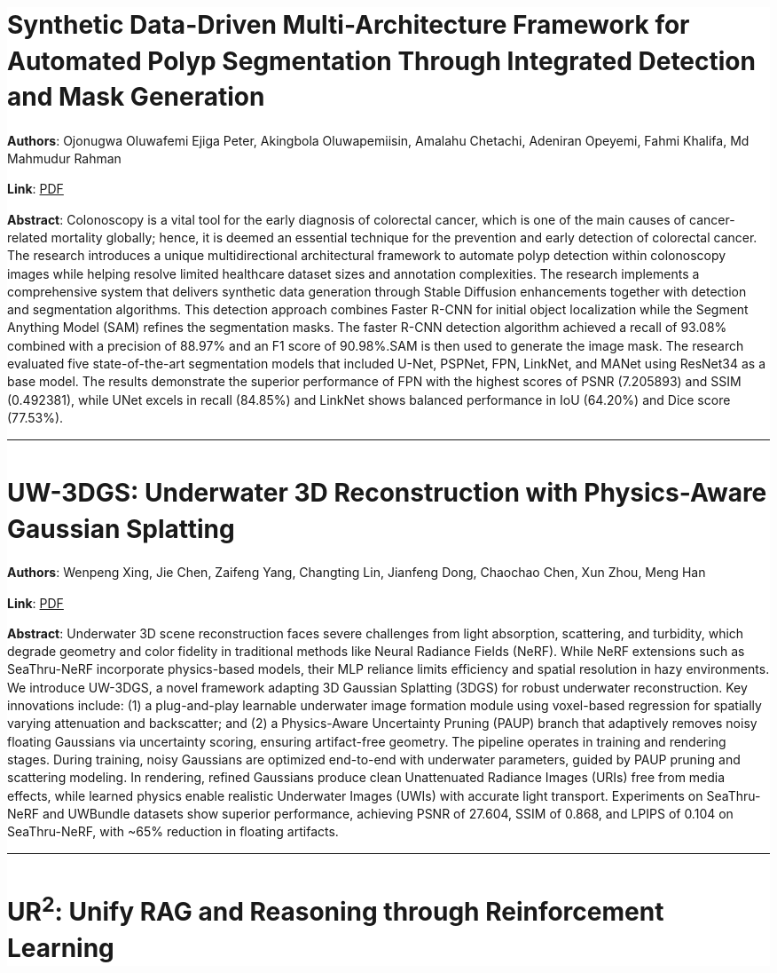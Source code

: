 # Synthetic Data-Driven Multi-Architecture Framework for Automated Polyp Segmentation Through Integrated Detection and Mask Generation 

**Authors**: Ojonugwa Oluwafemi Ejiga Peter, Akingbola Oluwapemiisin, Amalahu Chetachi, Adeniran Opeyemi, Fahmi Khalifa, Md Mahmudur Rahman  

**Link**: [PDF](https://arxiv.org/pdf/2508.06170)  

**Abstract**: Colonoscopy is a vital tool for the early diagnosis of colorectal cancer, which is one of the main causes of cancer-related mortality globally; hence, it is deemed an essential technique for the prevention and early detection of colorectal cancer. The research introduces a unique multidirectional architectural framework to automate polyp detection within colonoscopy images while helping resolve limited healthcare dataset sizes and annotation complexities. The research implements a comprehensive system that delivers synthetic data generation through Stable Diffusion enhancements together with detection and segmentation algorithms. This detection approach combines Faster R-CNN for initial object localization while the Segment Anything Model (SAM) refines the segmentation masks. The faster R-CNN detection algorithm achieved a recall of 93.08% combined with a precision of 88.97% and an F1 score of 90.98%.SAM is then used to generate the image mask. The research evaluated five state-of-the-art segmentation models that included U-Net, PSPNet, FPN, LinkNet, and MANet using ResNet34 as a base model. The results demonstrate the superior performance of FPN with the highest scores of PSNR (7.205893) and SSIM (0.492381), while UNet excels in recall (84.85%) and LinkNet shows balanced performance in IoU (64.20%) and Dice score (77.53%). 

---
# UW-3DGS: Underwater 3D Reconstruction with Physics-Aware Gaussian Splatting 

**Authors**: Wenpeng Xing, Jie Chen, Zaifeng Yang, Changting Lin, Jianfeng Dong, Chaochao Chen, Xun Zhou, Meng Han  

**Link**: [PDF](https://arxiv.org/pdf/2508.06169)  

**Abstract**: Underwater 3D scene reconstruction faces severe challenges from light absorption, scattering, and turbidity, which degrade geometry and color fidelity in traditional methods like Neural Radiance Fields (NeRF). While NeRF extensions such as SeaThru-NeRF incorporate physics-based models, their MLP reliance limits efficiency and spatial resolution in hazy environments. We introduce UW-3DGS, a novel framework adapting 3D Gaussian Splatting (3DGS) for robust underwater reconstruction. Key innovations include: (1) a plug-and-play learnable underwater image formation module using voxel-based regression for spatially varying attenuation and backscatter; and (2) a Physics-Aware Uncertainty Pruning (PAUP) branch that adaptively removes noisy floating Gaussians via uncertainty scoring, ensuring artifact-free geometry. The pipeline operates in training and rendering stages. During training, noisy Gaussians are optimized end-to-end with underwater parameters, guided by PAUP pruning and scattering modeling. In rendering, refined Gaussians produce clean Unattenuated Radiance Images (URIs) free from media effects, while learned physics enable realistic Underwater Images (UWIs) with accurate light transport. Experiments on SeaThru-NeRF and UWBundle datasets show superior performance, achieving PSNR of 27.604, SSIM of 0.868, and LPIPS of 0.104 on SeaThru-NeRF, with ~65% reduction in floating artifacts. 

---
# UR$^2$: Unify RAG and Reasoning through Reinforcement Learning 
